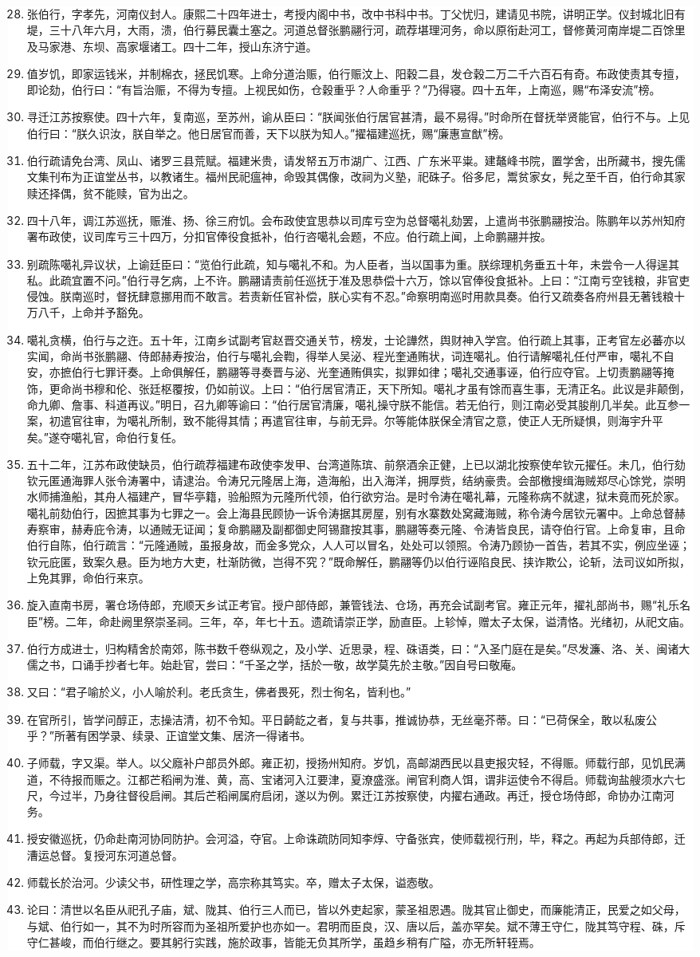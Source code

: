 28. <span id="列传五十二-28"></span>
张伯行，字孝先，河南仪封人。康熙二十四年进士，考授内阁中书，改中书科中书。丁父忧归，建请见书院，讲明正学。仪封城北旧有堤，三十八年六月，大雨，溃，伯行募民囊土塞之。河道总督张鹏翮行河，疏荐堪理河务，命以原衔赴河工，督修黄河南岸堤二百馀里及马家港、东坝、高家堰诸工。四十二年，授山东济宁道。

29. <span id="列传五十二-29"></span>
值岁饥，即家运钱米，并制棉衣，拯民饥寒。上命分道治赈，伯行赈汶上、阳穀二县，发仓穀二万二千六百石有奇。布政使责其专擅，即论劾，伯行曰：“有旨治赈，不得为专擅。上视民如伤，仓穀重乎？人命重乎？”乃得寝。四十五年，上南巡，赐“布泽安流”榜。

30. <span id="列传五十二-30"></span>
寻迁江苏按察使。四十六年，复南巡，至苏州，谕从臣曰：“朕闻张伯行居官甚清，最不易得。”时命所在督抚举贤能官，伯行不与。上见伯行曰：“朕久识汝，朕自举之。他日居官而善，天下以朕为知人。”擢福建巡抚，赐“廉惠宣猷”榜。

31. <span id="列传五十二-31"></span>
伯行疏请免台湾、凤山、诸罗三县荒赋。福建米贵，请发帑五万巿湖广、江西、广东米平粜。建鼇峰书院，置学舍，出所藏书，搜先儒文集刊布为正谊堂丛书，以教诸生。福州民祀瘟神，命毁其偶像，改祠为义塾，祀硃子。俗多尼，鬻贫家女，髡之至千百，伯行命其家赎还择偶，贫不能赎，官为出之。

32. <span id="列传五十二-32"></span>
四十八年，调江苏巡抚，赈淮、扬、徐三府饥。会布政使宜思恭以司库亏空为总督噶礼劾罢，上遣尚书张鹏翮按治。陈鹏年以苏州知府署布政使，议司库亏三十四万，分扣官俸役食抵补，伯行咨噶礼会题，不应。伯行疏上闻，上命鹏翮并按。

33. <span id="列传五十二-33"></span>
别疏陈噶礼异议状，上谕廷臣曰：“览伯行此疏，知与噶礼不和。为人臣者，当以国事为重。朕综理机务垂五十年，未尝令一人得逞其私。此疏宜置不问。”伯行寻乞病，上不许。鹏翮请责前任巡抚于准及思恭偿十六万，馀以官俸役食抵补。上曰：“江南亏空钱粮，非官吏侵蚀。朕南巡时，督抚肆意挪用而不敢言。若责新任官补偿，朕心实有不忍。”命察明南巡时用款具奏。伯行又疏奏各府州县无著钱粮十万八千，上命并予豁免。

34. <span id="列传五十二-34"></span>
噶礼贪横，伯行与之迕。五十年，江南乡试副考官赵晋交通关节，榜发，士论譁然，舆财神入学宫。伯行疏上其事，正考官左必蕃亦以实闻，命尚书张鹏翮、侍郎赫寿按治，伯行与噶礼会鞫，得举人吴泌、程光奎通贿状，词连噶礼。伯行请解噶礼任付严审，噶礼不自安，亦摭伯行七罪讦奏。上命俱解任，鹏翮等寻奏晋与泌、光奎通贿俱实，拟罪如律；噶礼交通事诬，伯行应夺官。上切责鹏翮等掩饰，更命尚书穆和伦、张廷枢覆按，仍如前议。上曰：“伯行居官清正，天下所知。噶礼才虽有馀而喜生事，无清正名。此议是非颠倒，命九卿、詹事、科道再议。”明日，召九卿等谕曰：“伯行居官清廉，噶礼操守朕不能信。若无伯行，则江南必受其朘削几半矣。此互参一案，初遣官往审，为噶礼所制，致不能得其情；再遣官往审，与前无异。尔等能体朕保全清官之意，使正人无所疑惧，则海宇升平矣。”遂夺噶礼官，命伯行复任。

35. <span id="列传五十二-35"></span>
五十二年，江苏布政使缺员，伯行疏荐福建布政使李发甲、台湾道陈瑸、前祭酒余正健，上已以湖北按察使牟钦元擢任。未几，伯行劾钦元匿通海罪人张令涛署中，请逮治。令涛兄元隆居上海，造海船，出入海洋，拥厚赀，结纳豪贵。会部檄搜缉海贼郑尽心馀党，崇明水师捕渔船，其舟人福建产，冒华亭籍，验船照为元隆所代领，伯行欲穷治。是时令涛在噶礼幕，元隆称病不就逮，狱未竟而死於家。噶礼前劾伯行，因摭其事为七罪之一。会上海县民顾协一诉令涛据其房屋，别有水寨数处窝藏海贼，称令涛今居钦元署中。上命总督赫寿察审，赫寿庇令涛，以通贼无证闻；复命鹏翮及副都御史阿锡鼐按其事，鹏翮等奏元隆、令涛皆良民，请夺伯行官。上命复审，且命伯行自陈，伯行疏言：“元隆通贼，虽报身故，而金多党众，人人可以冒名，处处可以领照。令涛乃顾协一首告，若其不实，例应坐诬；钦元庇匿，致案久悬。臣为地方大吏，杜渐防微，岂得不究？”既命解任，鹏翮等仍以伯行诬陷良民、挟诈欺公，论斩，法司议如所拟，上免其罪，命伯行来京。

36. <span id="列传五十二-36"></span>
旋入直南书房，署仓场侍郎，充顺天乡试正考官。授户部侍郎，兼管钱法、仓场，再充会试副考官。雍正元年，擢礼部尚书，赐“礼乐名臣”榜。二年，命赴阙里祭崇圣祠。三年，卒，年七十五。遗疏请崇正学，励直臣。上轸悼，赠太子太保，谥清恪。光绪初，从祀文庙。

37. <span id="列传五十二-37"></span>
伯行方成进士，归构精舍於南郊，陈书数千卷纵观之，及小学、近思录，程、硃语类，曰：“入圣门庭在是矣。”尽发濂、洛、关、闽诸大儒之书，口诵手抄者七年。始赴官，尝曰：“千圣之学，括於一敬，故学莫先於主敬。”因自号曰敬庵。

38. <span id="列传五十二-38"></span>
又曰：“君子喻於义，小人喻於利。老氏贪生，佛者畏死，烈士徇名，皆利也。”

39. <span id="列传五十二-39"></span>
在官所引，皆学问醇正，志操洁清，初不令知。平日齮龁之者，复与共事，推诚协恭，无丝毫芥蒂。曰：“已荷保全，敢以私废公乎？”所著有困学录、续录、正谊堂文集、居济一得诸书。

40. <span id="列传五十二-40"></span>
子师载，字又渠。举人。以父廕补户部员外郎。雍正初，授扬州知府。岁饥，高邮湖西民以县吏报灾轻，不得赈。师载行部，见饥民满道，不待报而赈之。江都芒稻闸为淮、黄，高、宝诸河入江要津，夏潦盛涨。闸官利商人饵，谓非运使令不得启。师载询盐艘须水六七尺，今过半，乃身往督役启闸。其后芒稻闸属府启闭，遂以为例。累迁江苏按察使，内擢右通政。再迁，授仓场侍郎，命协办江南河务。

41. <span id="列传五十二-41"></span>
授安徽巡抚，仍命赴南河协同防护。会河溢，夺官。上命诛疏防同知李焞、守备张宾，使师载视行刑，毕，释之。再起为兵部侍郎，迁漕运总督。复授河东河道总督。

42. <span id="列传五十二-42"></span>
师载长於治河。少读父书，研性理之学，高宗称其笃实。卒，赠太子太保，谥悫敬。

43. <span id="列传五十二-43"></span>
论曰：清世以名臣从祀孔子庙，斌、陇其、伯行三人而已，皆以外吏起家，蒙圣祖恩遇。陇其官止御史，而廉能清正，民爱之如父母，与斌、伯行如一，其不为时所容而为圣祖所爱护也亦如一。君明而臣良，汉、唐以后，盖亦罕矣。斌不薄王守仁，陇其笃守程、硃，斥守仁甚峻，而伯行继之。要其躬行实践，施於政事，皆能无负其所学，虽趋乡稍有广隘，亦无所轩轾焉。
